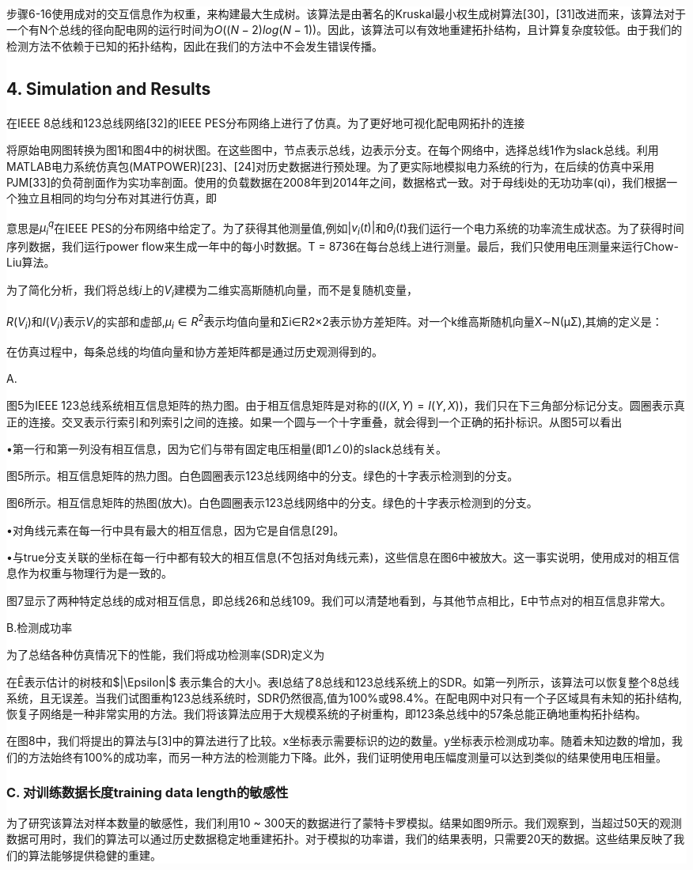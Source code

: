 步骤6-16使用成对的交互信息作为权重，来构建最大生成树。该算法是由著名的Kruskal最小权生成树算法[30]，[31]改进而来，该算法对于一个有N个总线的径向配电网的运行时间为$O((N - 2) log(N - 1))$。因此，该算法可以有效地重建拓扑结构，且计算复杂度较低。由于我们的检测方法不依赖于已知的拓扑结构，因此在我们的方法中不会发生错误传播。

## 4. Simulation and Results

在IEEE 8总线和123总线网络[32]的IEEE PES分布网络上进行了仿真。为了更好地可视化配电网拓扑的连接

将原始电网图转换为图1和图4中的树状图。在这些图中，节点表示总线，边表示分支。在每个网络中，选择总线1作为slack总线。利用MATLAB电力系统仿真包(MATPOWER)[23]、[24]对历史数据进行预处理。为了更实际地模拟电力系统的行为，在后续的仿真中采用PJM[33]的负荷剖面作为实功率剖面。使用的负载数据在2008年到2014年之间，数据格式一致。对于母线i处的无功功率(qi)，我们根据一个独立且相同的均匀分布对其进行仿真，即



意思是$\mu_i^q$在IEEE PES的分布网络中给定了。为了获得其他测量值,例如|$v_i(t)|$和$\theta_i(t)$我们运行一个电力系统的功率流生成状态。为了获得时间序列数据，我们运行power flow来生成一年中的每小时数据。T = 8736在每台总线上进行测量。最后，我们只使用电压测量来运行Chow-Liu算法。

为了简化分析，我们将总线$i$上的$V_i$建模为二维实高斯随机向量，而不是复随机变量，

$R (V_i)$和$I(V_i)$表示$V_i$的实部和虚部,$\mu_i \in R^2$表示均值向量和Σi∈R2×2表示协方差矩阵。对一个k维高斯随机向量X∼N(µΣ),其熵的定义是：



在仿真过程中，每条总线的均值向量和协方差矩阵都是通过历史观测得到的。



A.

图5为IEEE 123总线系统相互信息矩阵的热力图。由于相互信息矩阵是对称的$(I(X,Y) = I(Y,X))$，我们只在下三角部分标记分支。圆圈表示真正的连接。交叉表示行索引和列索引之间的连接。如果一个圆与一个十字重叠，就会得到一个正确的拓扑标识。从图5可以看出

•第一行和第一列没有相互信息，因为它们与带有固定电压相量(即1∠0)的slack总线有关。

图5所示。相互信息矩阵的热力图。白色圆圈表示123总线网络中的分支。绿色的十字表示检测到的分支。

图6所示。相互信息矩阵的热图(放大)。白色圆圈表示123总线网络中的分支。绿色的十字表示检测到的分支。

•对角线元素在每一行中具有最大的相互信息，因为它是自信息[29]。

•与true分支关联的坐标在每一行中都有较大的相互信息(不包括对角线元素)，这些信息在图6中被放大。这一事实说明，使用成对的相互信息作为权重与物理行为是一致的。

图7显示了两种特定总线的成对相互信息，即总线26和总线109。我们可以清楚地看到，与其他节点相比，E中节点对的相互信息非常大。



B.检测成功率

为了总结各种仿真情况下的性能，我们将成功检测率(SDR)定义为



在Ê表示估计的树枝和$|\Epsilon|$ 表示集合的大小。表I总结了8总线和123总线系统上的SDR。如第一列所示，该算法可以恢复整个8总线系统，且无误差。当我们试图重构123总线系统时，SDR仍然很高,值为100%或98.4%。在配电网中对只有一个子区域具有未知的拓扑结构, 恢复子网络是一种非常实用的方法。我们将该算法应用于大规模系统的子树重构，即123条总线中的57条总能正确地重构拓扑结构。

在图8中，我们将提出的算法与[3]中的算法进行了比较。x坐标表示需要标识的边的数量。y坐标表示检测成功率。随着未知边数的增加，我们的方法始终有100%的成功率，而另一种方法的检测能力下降。此外，我们证明使用电压幅度测量可以达到类似的结果使用电压相量。

 

### C. 对训练数据长度training data length的敏感性

为了研究该算法对样本数量的敏感性，我们利用10 ~ 300天的数据进行了蒙特卡罗模拟。结果如图9所示。我们观察到，当超过50天的观测数据可用时，我们的算法可以通过历史数据稳定地重建拓扑。对于模拟的功率谱，我们的结果表明，只需要20天的数据。这些结果反映了我们的算法能够提供稳健的重建。
